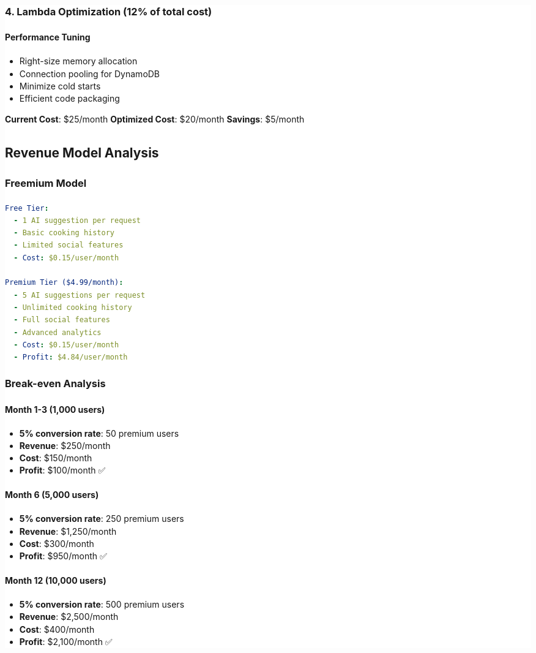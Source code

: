 ### 4. Lambda Optimization (12% of total cost)

#### Performance Tuning
- Right-size memory allocation
- Connection pooling for DynamoDB
- Minimize cold starts
- Efficient code packaging

**Current Cost**: $25/month
**Optimized Cost**: $20/month
**Savings**: $5/month

##    Revenue Model Analysis

### Freemium Model
```yaml
Free Tier:
  - 1 AI suggestion per request
  - Basic cooking history
  - Limited social features
  - Cost: $0.15/user/month

Premium Tier ($4.99/month):
  - 5 AI suggestions per request
  - Unlimited cooking history
  - Full social features
  - Advanced analytics
  - Cost: $0.15/user/month
  - Profit: $4.84/user/month
```

### Break-even Analysis

#### Month 1-3 (1,000 users)
- **5% conversion rate**: 50 premium users
- **Revenue**: $250/month
- **Cost**: $150/month
- **Profit**: $100/month ✅

#### Month 6 (5,000 users)
- **5% conversion rate**: 250 premium users
- **Revenue**: $1,250/month
- **Cost**: $300/month
- **Profit**: $950/month ✅

#### Month 12 (10,000 users)
- **5% conversion rate**: 500 premium users
- **Revenue**: $2,500/month
- **Cost**: $400/month
- **Profit**: $2,100/month ✅

